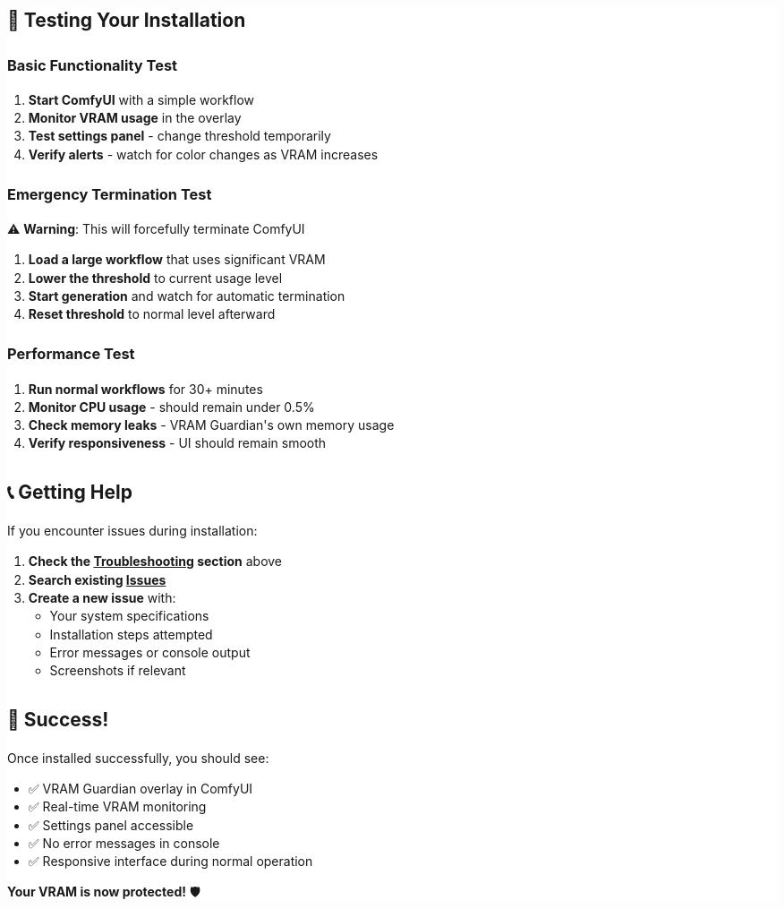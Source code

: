 ## 🧪 Testing Your Installation

### Basic Functionality Test

1. **Start ComfyUI** with a simple workflow
2. **Monitor VRAM usage** in the overlay
3. **Test settings panel** - change threshold temporarily
4. **Verify alerts** - watch for color changes as VRAM increases

### Emergency Termination Test

⚠️ **Warning**: This will forcefully terminate ComfyUI

1. **Load a large workflow** that uses significant VRAM
2. **Lower the threshold** to current usage level
3. **Start generation** and watch for automatic termination
4. **Reset threshold** to normal level afterward

### Performance Test

1. **Run normal workflows** for 30+ minutes
2. **Monitor CPU usage** - should remain under 0.5%
3. **Check memory leaks** - VRAM Guardian's own memory usage
4. **Verify responsiveness** - UI should remain smooth

## 📞 Getting Help

If you encounter issues during installation:

1. **Check the [Troubleshooting](#troubleshooting) section** above
2. **Search existing [Issues](https://github.com/YOUR_USERNAME/ComfyUI-VRAM-Guardian/issues)**
3. **Create a new issue** with:
   - Your system specifications
   - Installation steps attempted
   - Error messages or console output
   - Screenshots if relevant

## 🎉 Success!

Once installed successfully, you should see:
- ✅ VRAM Guardian overlay in ComfyUI
- ✅ Real-time VRAM monitoring
- ✅ Settings panel accessible
- ✅ No error messages in console
- ✅ Responsive interface during normal operation

**Your VRAM is now protected!** 🛡️